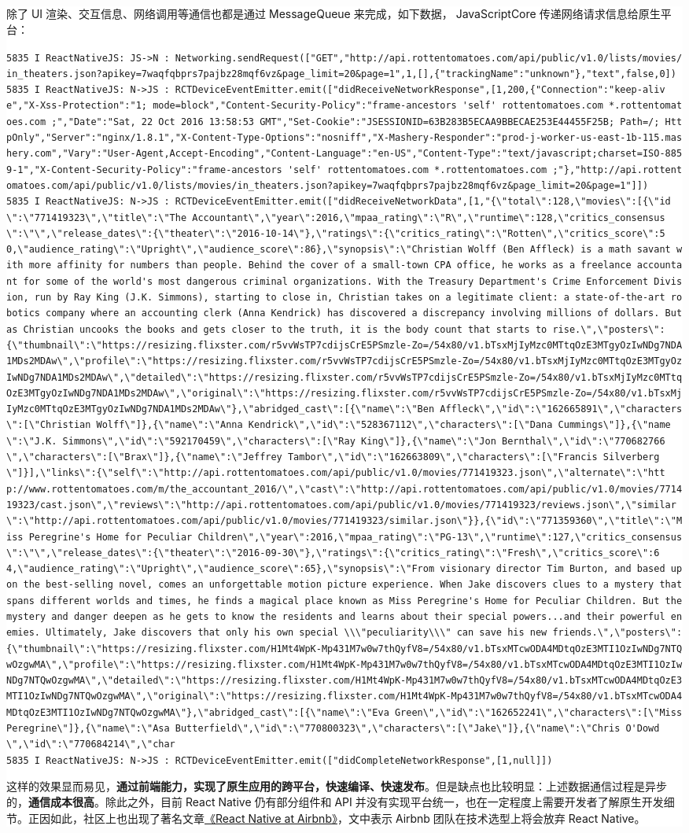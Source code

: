<p data-nodeid="185654">除了 UI 渲染、交互信息、网络调用等通信也都是通过 MessageQueue 来完成，如下数据， JavaScriptCore 传递网络请求信息给原生平台：</p>
<pre class="lang-java" data-nodeid="185655"><code data-language="java">5835 I ReactNativeJS: JS-&gt;N : Networking.sendRequest(["GET","http://api.rottentomatoes.com/api/public/v1.0/lists/movies/in_theaters.json?apikey=7waqfqbprs7pajbz28mqf6vz&amp;page_limit=20&amp;page=1",1,[],{"trackingName":"unknown"},"text",false,0])
5835 I ReactNativeJS: N-&gt;JS : RCTDeviceEventEmitter.emit(["didReceiveNetworkResponse",[1,200,{"Connection":"keep-alive","X-Xss-Protection":"1; mode=block","Content-Security-Policy":"frame-ancestors 'self' rottentomatoes.com *.rottentomatoes.com ;","Date":"Sat, 22 Oct 2016 13:58:53 GMT","Set-Cookie":"JSESSIONID=63B283B5ECAA9BBECAE253E44455F25B; Path=/; HttpOnly","Server":"nginx/1.8.1","X-Content-Type-Options":"nosniff","X-Mashery-Responder":"prod-j-worker-us-east-1b-115.mashery.com","Vary":"User-Agent,Accept-Encoding","Content-Language":"en-US","Content-Type":"text/javascript;charset=ISO-8859-1","X-Content-Security-Policy":"frame-ancestors 'self' rottentomatoes.com *.rottentomatoes.com ;"},"http://api.rottentomatoes.com/api/public/v1.0/lists/movies/in_theaters.json?apikey=7waqfqbprs7pajbz28mqf6vz&amp;page_limit=20&amp;page=1"]])
5835 I ReactNativeJS: N-&gt;JS : RCTDeviceEventEmitter.emit(["didReceiveNetworkData",[1,"{\"total\":128,\"movies\":[{\"id\":\"771419323\",\"title\":\"The Accountant\",\"year\":2016,\"mpaa_rating\":\"R\",\"runtime\":128,\"critics_consensus\":\"\",\"release_dates\":{\"theater\":\"2016-10-14\"},\"ratings\":{\"critics_rating\":\"Rotten\",\"critics_score\":50,\"audience_rating\":\"Upright\",\"audience_score\":86},\"synopsis\":\"Christian Wolff (Ben Affleck) is a math savant with more affinity for numbers than people. Behind the cover of a small-town CPA office, he works as a freelance accountant for some of the world's most dangerous criminal organizations. With the Treasury Department's Crime Enforcement Division, run by Ray King (J.K. Simmons), starting to close in, Christian takes on a legitimate client: a state-of-the-art robotics company where an accounting clerk (Anna Kendrick) has discovered a discrepancy involving millions of dollars. But as Christian uncooks the books and gets closer to the truth, it is the body count that starts to rise.\",\"posters\":{\"thumbnail\":\"https://resizing.flixster.com/r5vvWsTP7cdijsCrE5PSmzle-Zo=/54x80/v1.bTsxMjIyMzc0MTtqOzE3MTgyOzIwNDg7NDA1MDs2MDAw\",\"profile\":\"https://resizing.flixster.com/r5vvWsTP7cdijsCrE5PSmzle-Zo=/54x80/v1.bTsxMjIyMzc0MTtqOzE3MTgyOzIwNDg7NDA1MDs2MDAw\",\"detailed\":\"https://resizing.flixster.com/r5vvWsTP7cdijsCrE5PSmzle-Zo=/54x80/v1.bTsxMjIyMzc0MTtqOzE3MTgyOzIwNDg7NDA1MDs2MDAw\",\"original\":\"https://resizing.flixster.com/r5vvWsTP7cdijsCrE5PSmzle-Zo=/54x80/v1.bTsxMjIyMzc0MTtqOzE3MTgyOzIwNDg7NDA1MDs2MDAw\"},\"abridged_cast\":[{\"name\":\"Ben Affleck\",\"id\":\"162665891\",\"characters\":[\"Christian Wolff\"]},{\"name\":\"Anna Kendrick\",\"id\":\"528367112\",\"characters\":[\"Dana Cummings\"]},{\"name\":\"J.K. Simmons\",\"id\":\"592170459\",\"characters\":[\"Ray King\"]},{\"name\":\"Jon Bernthal\",\"id\":\"770682766\",\"characters\":[\"Brax\"]},{\"name\":\"Jeffrey Tambor\",\"id\":\"162663809\",\"characters\":[\"Francis Silverberg\"]}],\"links\":{\"self\":\"http://api.rottentomatoes.com/api/public/v1.0/movies/771419323.json\",\"alternate\":\"http://www.rottentomatoes.com/m/the_accountant_2016/\",\"cast\":\"http://api.rottentomatoes.com/api/public/v1.0/movies/771419323/cast.json\",\"reviews\":\"http://api.rottentomatoes.com/api/public/v1.0/movies/771419323/reviews.json\",\"similar\":\"http://api.rottentomatoes.com/api/public/v1.0/movies/771419323/similar.json\"}},{\"id\":\"771359360\",\"title\":\"Miss Peregrine's Home for Peculiar Children\",\"year\":2016,\"mpaa_rating\":\"PG-13\",\"runtime\":127,\"critics_consensus\":\"\",\"release_dates\":{\"theater\":\"2016-09-30\"},\"ratings\":{\"critics_rating\":\"Fresh\",\"critics_score\":64,\"audience_rating\":\"Upright\",\"audience_score\":65},\"synopsis\":\"From visionary director Tim Burton, and based upon the best-selling novel, comes an unforgettable motion picture experience. When Jake discovers clues to a mystery that spans different worlds and times, he finds a magical place known as Miss Peregrine's Home for Peculiar Children. But the mystery and danger deepen as he gets to know the residents and learns about their special powers...and their powerful enemies. Ultimately, Jake discovers that only his own special \\\"peculiarity\\\" can save his new friends.\",\"posters\":{\"thumbnail\":\"https://resizing.flixster.com/H1Mt4WpK-Mp431M7w0w7thQyfV8=/54x80/v1.bTsxMTcwODA4MDtqOzE3MTI1OzIwNDg7NTQwOzgwMA\",\"profile\":\"https://resizing.flixster.com/H1Mt4WpK-Mp431M7w0w7thQyfV8=/54x80/v1.bTsxMTcwODA4MDtqOzE3MTI1OzIwNDg7NTQwOzgwMA\",\"detailed\":\"https://resizing.flixster.com/H1Mt4WpK-Mp431M7w0w7thQyfV8=/54x80/v1.bTsxMTcwODA4MDtqOzE3MTI1OzIwNDg7NTQwOzgwMA\",\"original\":\"https://resizing.flixster.com/H1Mt4WpK-Mp431M7w0w7thQyfV8=/54x80/v1.bTsxMTcwODA4MDtqOzE3MTI1OzIwNDg7NTQwOzgwMA\"},\"abridged_cast\":[{\"name\":\"Eva Green\",\"id\":\"162652241\",\"characters\":[\"Miss Peregrine\"]},{\"name\":\"Asa Butterfield\",\"id\":\"770800323\",\"characters\":[\"Jake\"]},{\"name\":\"Chris O'Dowd\",\"id\":\"770684214\",\"char
5835 I ReactNativeJS: N-&gt;JS : RCTDeviceEventEmitter.emit(["didCompleteNetworkResponse",[1,null]])
</code></pre>
<p data-nodeid="185656">这样的效果显而易见，<strong data-nodeid="185832">通过前端能力，实现了原生应用的跨平台，快速编译、快速发布</strong>。但是缺点也比较明显：上述数据通信过程是异步的，<strong data-nodeid="185833">通信成本很高</strong>。除此之外，目前 React Native 仍有部分组件和 API 并没有实现平台统一，也在一定程度上需要开发者了解原生开发细节。正因如此，社区上也出现了著名文章<a href="https://medium.com/airbnb-engineering/react-native-at-airbnb-f95aa460be1c" data-nodeid="185830">《React Native at Airbnb》</a>，文中表示 Airbnb 团队在技术选型上将会放弃 React Native。</p>